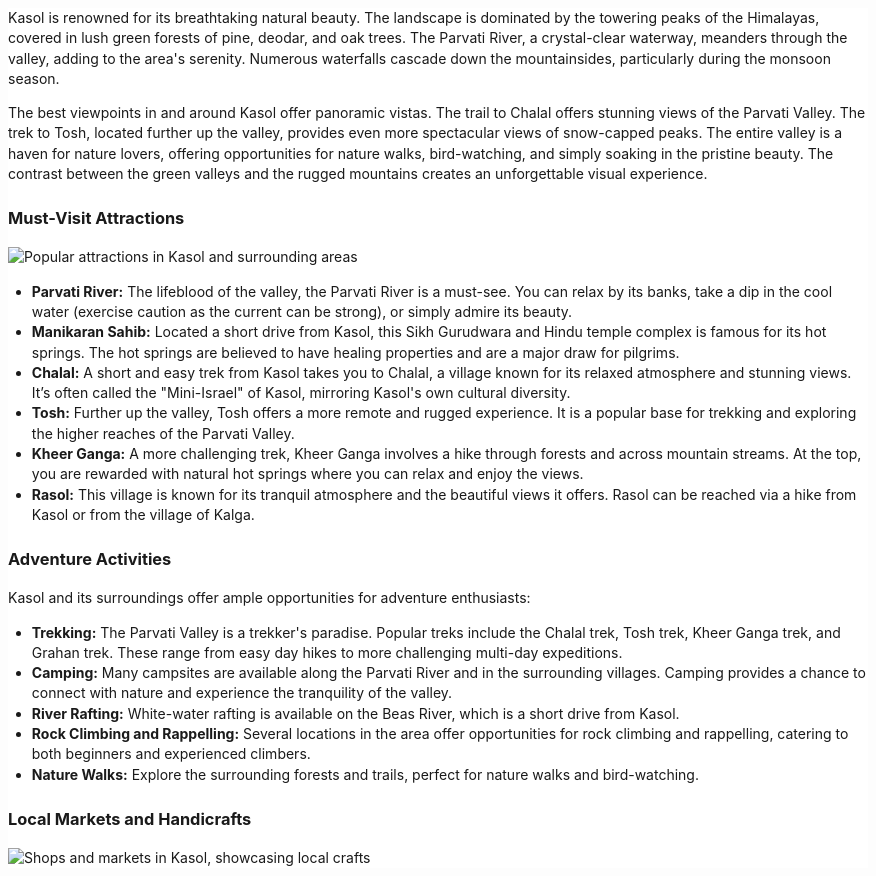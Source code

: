 Kasol is renowned for its breathtaking natural beauty. The landscape is dominated by the towering peaks of the Himalayas, covered in lush green forests of pine, deodar, and oak trees. The Parvati River, a crystal-clear waterway, meanders through the valley, adding to the area's serenity. Numerous waterfalls cascade down the mountainsides, particularly during the monsoon season.

The best viewpoints in and around Kasol offer panoramic vistas. The trail to Chalal offers stunning views of the Parvati Valley. The trek to Tosh, located further up the valley, provides even more spectacular views of snow-capped peaks. The entire valley is a haven for nature lovers, offering opportunities for nature walks, bird-watching, and simply soaking in the pristine beauty. The contrast between the green valleys and the rugged mountains creates an unforgettable visual experience.

### **Must-Visit Attractions**

<img src="placeholder_image_kasol_must_visit_attractions.jpg" alt="Popular attractions in Kasol and surrounding areas">

*   **Parvati River:** The lifeblood of the valley, the Parvati River is a must-see. You can relax by its banks, take a dip in the cool water (exercise caution as the current can be strong), or simply admire its beauty.
*   **Manikaran Sahib:** Located a short drive from Kasol, this Sikh Gurudwara and Hindu temple complex is famous for its hot springs. The hot springs are believed to have healing properties and are a major draw for pilgrims.
*   **Chalal:** A short and easy trek from Kasol takes you to Chalal, a village known for its relaxed atmosphere and stunning views. It’s often called the "Mini-Israel" of Kasol, mirroring Kasol's own cultural diversity.
*   **Tosh:** Further up the valley, Tosh offers a more remote and rugged experience. It is a popular base for trekking and exploring the higher reaches of the Parvati Valley.
*   **Kheer Ganga:** A more challenging trek, Kheer Ganga involves a hike through forests and across mountain streams. At the top, you are rewarded with natural hot springs where you can relax and enjoy the views.
*   **Rasol:** This village is known for its tranquil atmosphere and the beautiful views it offers. Rasol can be reached via a hike from Kasol or from the village of Kalga.

### **Adventure Activities**

Kasol and its surroundings offer ample opportunities for adventure enthusiasts:

*   **Trekking:** The Parvati Valley is a trekker's paradise. Popular treks include the Chalal trek, Tosh trek, Kheer Ganga trek, and Grahan trek. These range from easy day hikes to more challenging multi-day expeditions.
*   **Camping:** Many campsites are available along the Parvati River and in the surrounding villages. Camping provides a chance to connect with nature and experience the tranquility of the valley.
*   **River Rafting:** White-water rafting is available on the Beas River, which is a short drive from Kasol.
*   **Rock Climbing and Rappelling:** Several locations in the area offer opportunities for rock climbing and rappelling, catering to both beginners and experienced climbers.
*   **Nature Walks:** Explore the surrounding forests and trails, perfect for nature walks and bird-watching.

### **Local Markets and Handicrafts**

<img src="placeholder_image_kasol_local_markets_and_handicrafts.jpg" alt="Shops and markets in Kasol, showcasing local crafts">
